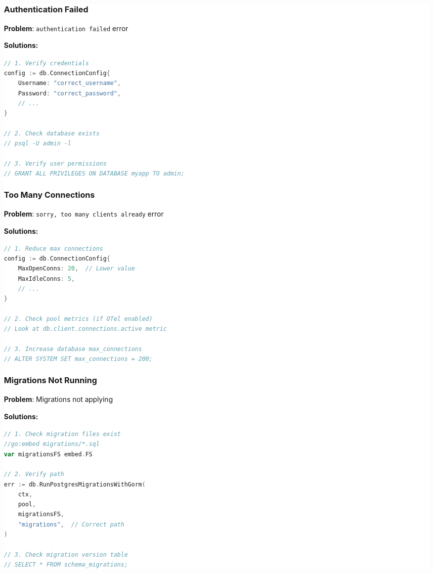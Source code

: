 ### Authentication Failed

**Problem**: `authentication failed` error

**Solutions:**
```go
// 1. Verify credentials
config := db.ConnectionConfig{
    Username: "correct_username",
    Password: "correct_password",
    // ...
}

// 2. Check database exists
// psql -U admin -l

// 3. Verify user permissions
// GRANT ALL PRIVILEGES ON DATABASE myapp TO admin;
```

### Too Many Connections

**Problem**: `sorry, too many clients already` error

**Solutions:**
```go
// 1. Reduce max connections
config := db.ConnectionConfig{
    MaxOpenConns: 20,  // Lower value
    MaxIdleConns: 5,
    // ...
}

// 2. Check pool metrics (if OTel enabled)
// Look at db.client.connections.active metric

// 3. Increase database max_connections
// ALTER SYSTEM SET max_connections = 200;
```

### Migrations Not Running

**Problem**: Migrations not applying

**Solutions:**
```go
// 1. Check migration files exist
//go:embed migrations/*.sql
var migrationsFS embed.FS

// 2. Verify path
err := db.RunPostgresMigrationsWithGorm(
    ctx,
    pool,
    migrationsFS,
    "migrations",  // Correct path
)

// 3. Check migration version table
// SELECT * FROM schema_migrations;
```
